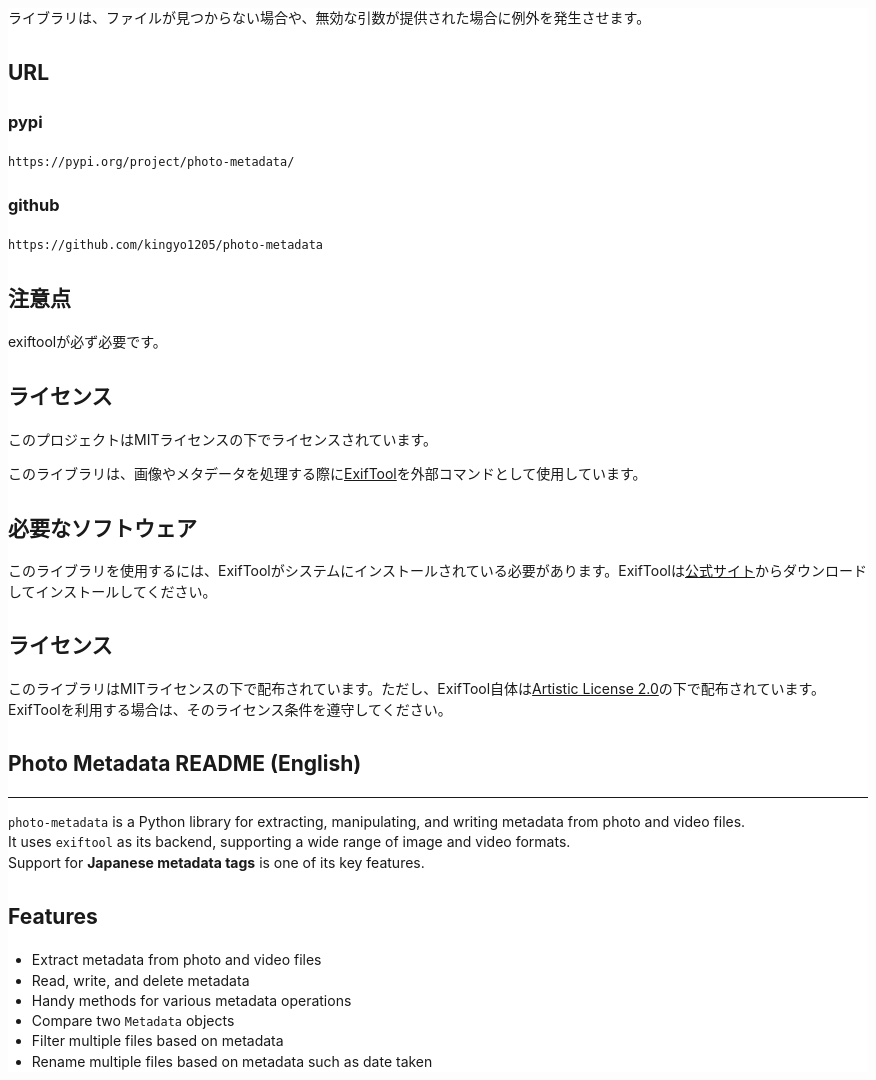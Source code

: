 ライブラリは、ファイルが見つからない場合や、無効な引数が提供された場合に例外を発生させます。

## URL

### pypi
`https://pypi.org/project/photo-metadata/`

### github
`https://github.com/kingyo1205/photo-metadata`

## 注意点

exiftoolが必ず必要です。


## ライセンス

このプロジェクトはMITライセンスの下でライセンスされています。



このライブラリは、画像やメタデータを処理する際に[ExifTool](https://exiftool.org/)を外部コマンドとして使用しています。

## 必要なソフトウェア

このライブラリを使用するには、ExifToolがシステムにインストールされている必要があります。ExifToolは[公式サイト](https://exiftool.org/)からダウンロードしてインストールしてください。

## ライセンス

このライブラリはMITライセンスの下で配布されています。ただし、ExifTool自体は[Artistic License 2.0](https://dev.perl.org/licenses/artistic.html)の下で配布されています。ExifToolを利用する場合は、そのライセンス条件を遵守してください。

## Photo Metadata README (English)


---

`photo-metadata` is a Python library for extracting, manipulating, and writing metadata from photo and video files.  
It uses `exiftool` as its backend, supporting a wide range of image and video formats.  
Support for **Japanese metadata tags** is one of its key features.

## Features

- Extract metadata from photo and video files
- Read, write, and delete metadata
- Handy methods for various metadata operations
- Compare two `Metadata` objects
- Filter multiple files based on metadata
- Rename multiple files based on metadata such as date taken
